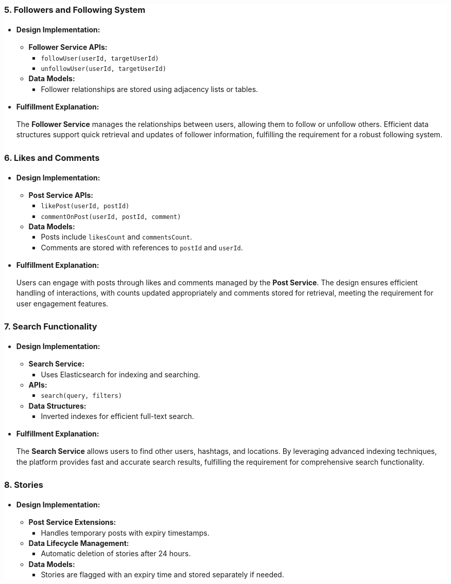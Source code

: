 ### **5. Followers and Following System**

- **Design Implementation:**

  - **Follower Service APIs:**
    - `followUser(userId, targetUserId)`
    - `unfollowUser(userId, targetUserId)`
  - **Data Models:**
    - Follower relationships are stored using adjacency lists or tables.

- **Fulfillment Explanation:**

  The **Follower Service** manages the relationships between users, allowing them to follow or unfollow others. Efficient data structures support quick retrieval and updates of follower information, fulfilling the requirement for a robust following system.

### **6. Likes and Comments**

- **Design Implementation:**

  - **Post Service APIs:**
    - `likePost(userId, postId)`
    - `commentOnPost(userId, postId, comment)`
  - **Data Models:**
    - Posts include `likesCount` and `commentsCount`.
    - Comments are stored with references to `postId` and `userId`.

- **Fulfillment Explanation:**

  Users can engage with posts through likes and comments managed by the **Post Service**. The design ensures efficient handling of interactions, with counts updated appropriately and comments stored for retrieval, meeting the requirement for user engagement features.

### **7. Search Functionality**

- **Design Implementation:**

  - **Search Service:**
    - Uses Elasticsearch for indexing and searching.
  - **APIs:**
    - `search(query, filters)`
  - **Data Structures:**
    - Inverted indexes for efficient full-text search.

- **Fulfillment Explanation:**

  The **Search Service** allows users to find other users, hashtags, and locations. By leveraging advanced indexing techniques, the platform provides fast and accurate search results, fulfilling the requirement for comprehensive search functionality.

### **8. Stories**

- **Design Implementation:**

  - **Post Service Extensions:**
    - Handles temporary posts with expiry timestamps.
  - **Data Lifecycle Management:**
    - Automatic deletion of stories after 24 hours.
  - **Data Models:**
    - Stories are flagged with an expiry time and stored separately if needed.
